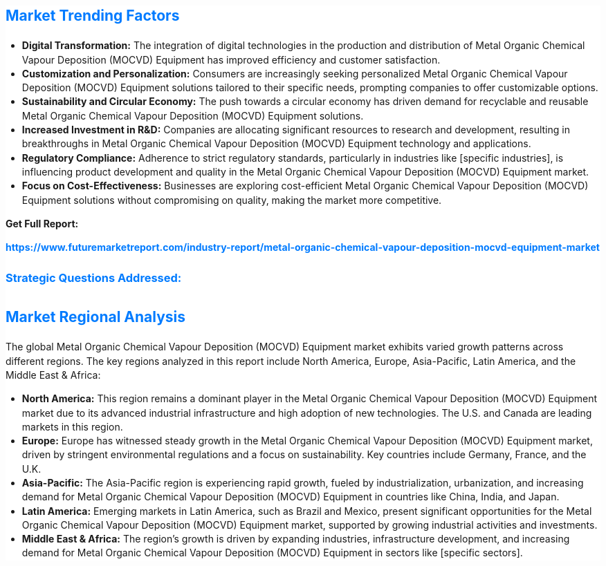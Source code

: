 <section id="trending-factors">
<h2 style="color: #007BFF;">Market Trending Factors</h2>
<ul>
<li><strong>Digital Transformation:</strong> The integration of digital technologies in the production and distribution of Metal Organic Chemical Vapour Deposition (MOCVD) Equipment has improved efficiency and customer satisfaction.</li>
<li><strong>Customization and Personalization:</strong> Consumers are increasingly seeking personalized Metal Organic Chemical Vapour Deposition (MOCVD) Equipment solutions tailored to their specific needs, prompting companies to offer customizable options.</li>
<li><strong>Sustainability and Circular Economy:</strong> The push towards a circular economy has driven demand for recyclable and reusable Metal Organic Chemical Vapour Deposition (MOCVD) Equipment solutions.</li>
<li><strong>Increased Investment in R&D:</strong> Companies are allocating significant resources to research and development, resulting in breakthroughs in Metal Organic Chemical Vapour Deposition (MOCVD) Equipment technology and applications.</li>
<li><strong>Regulatory Compliance:</strong> Adherence to strict regulatory standards, particularly in industries like [specific industries], is influencing product development and quality in the Metal Organic Chemical Vapour Deposition (MOCVD) Equipment market.</li>
<li><strong>Focus on Cost-Effectiveness:</strong> Businesses are exploring cost-efficient Metal Organic Chemical Vapour Deposition (MOCVD) Equipment solutions without compromising on quality, making the market more competitive.</li>
</ul>
</section>

<section>
<p><strong>Get Full Report: </strong></p><a href="https://www.futuremarketreport.com/industry-report/metal-organic-chemical-vapour-deposition-mocvd-equipment-market" style="color: #007BFF; text-decoration: none;"><strong>https://www.futuremarketreport.com/industry-report/metal-organic-chemical-vapour-deposition-mocvd-equipment-market</strong></a>
<h3 style="color: #007BFF;">Strategic Questions Addressed:</h3>
</section>


<section id="regional-analysis">
<h2 style="color: #007BFF;">Market Regional Analysis</h2>
<p>The global Metal Organic Chemical Vapour Deposition (MOCVD) Equipment market exhibits varied growth patterns across different regions. The key regions analyzed in this report include North America, Europe, Asia-Pacific, Latin America, and the Middle East & Africa:</p>
<ul>
<li><strong>North America:</strong> This region remains a dominant player in the Metal Organic Chemical Vapour Deposition (MOCVD) Equipment market due to its advanced industrial infrastructure and high adoption of new technologies. The U.S. and Canada are leading markets in this region.</li>
<li><strong>Europe:</strong> Europe has witnessed steady growth in the Metal Organic Chemical Vapour Deposition (MOCVD) Equipment market, driven by stringent environmental regulations and a focus on sustainability. Key countries include Germany, France, and the U.K.</li>
<li><strong>Asia-Pacific:</strong> The Asia-Pacific region is experiencing rapid growth, fueled by industrialization, urbanization, and increasing demand for Metal Organic Chemical Vapour Deposition (MOCVD) Equipment in countries like China, India, and Japan.</li>
<li><strong>Latin America:</strong> Emerging markets in Latin America, such as Brazil and Mexico, present significant opportunities for the Metal Organic Chemical Vapour Deposition (MOCVD) Equipment market, supported by growing industrial activities and investments.</li>
<li><strong>Middle East & Africa:</strong> The region’s growth is driven by expanding industries, infrastructure development, and increasing demand for Metal Organic Chemical Vapour Deposition (MOCVD) Equipment in sectors like [specific sectors].</li>
</ul>
</section>
